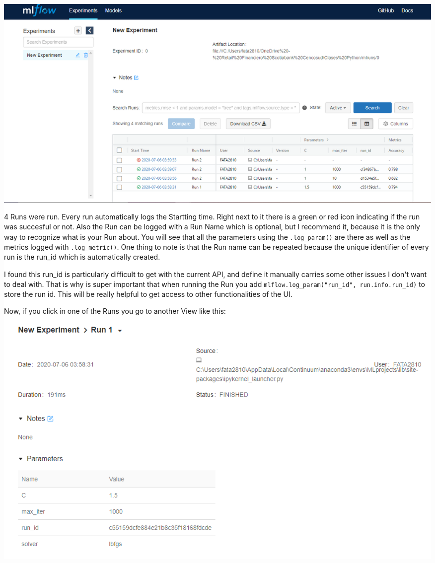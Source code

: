![](exp_results.PNG)

4 Runs were run. Every run automatically logs the Startting time. Right next to it there is a green or red icon indicating if the run was succesful or not. Also the Run can be logged with a Run Name which is optional, but I recommend it, because it is the only way to recognize what is your Run about. You will see that all the parameters using the `.log_param()` are there as well as the metrics logged with `.log_metric()`. One thing to note is that the Run name can be repeated because the unique identifier of every run is the run_id which is automatically created.

I found this run_id is particularly difficult to get with the current API, and define it manually carries some other issues I don't want to deal with. That is why is super important that when running the Run you add `mlflow.log_param("run_id", run.info.run_id)` to store the run id. This will be really helpful to get access to other functionalities of the UI.

Now, if you click in one of the Runs you go to another View like this:

![](results_1.PNG)
